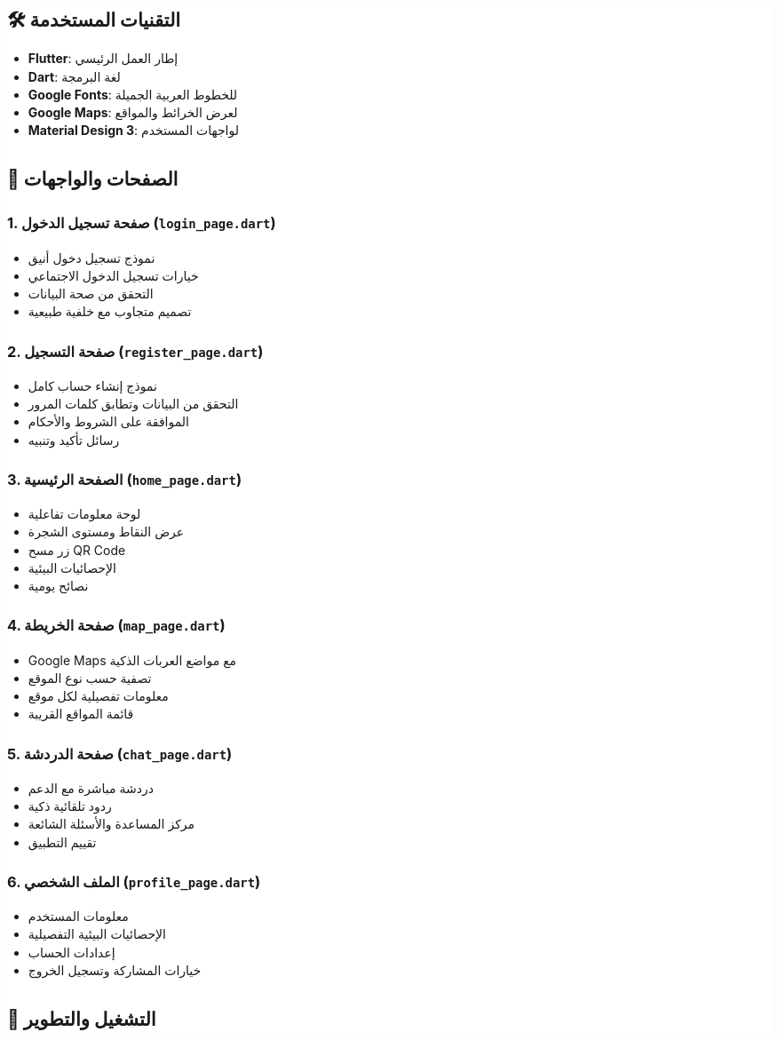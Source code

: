 ## 🛠️ التقنيات المستخدمة

- **Flutter**: إطار العمل الرئيسي
- **Dart**: لغة البرمجة
- **Google Fonts**: للخطوط العربية الجميلة
- **Google Maps**: لعرض الخرائط والمواقع
- **Material Design 3**: لواجهات المستخدم

## 📱 الصفحات والواجهات

### 1. صفحة تسجيل الدخول (`login_page.dart`)
- نموذج تسجيل دخول أنيق
- خيارات تسجيل الدخول الاجتماعي
- التحقق من صحة البيانات
- تصميم متجاوب مع خلفية طبيعية

### 2. صفحة التسجيل (`register_page.dart`)
- نموذج إنشاء حساب كامل
- التحقق من البيانات وتطابق كلمات المرور
- الموافقة على الشروط والأحكام
- رسائل تأكيد وتنبيه

### 3. الصفحة الرئيسية (`home_page.dart`)
- لوحة معلومات تفاعلية
- عرض النقاط ومستوى الشجرة
- زر مسح QR Code
- الإحصائيات البيئية
- نصائح يومية

### 4. صفحة الخريطة (`map_page.dart`)
- Google Maps مع مواضع العربات الذكية
- تصفية حسب نوع الموقع
- معلومات تفصيلية لكل موقع
- قائمة المواقع القريبة

### 5. صفحة الدردشة (`chat_page.dart`)
- دردشة مباشرة مع الدعم
- ردود تلقائية ذكية
- مركز المساعدة والأسئلة الشائعة
- تقييم التطبيق

### 6. الملف الشخصي (`profile_page.dart`)
- معلومات المستخدم
- الإحصائيات البيئية التفصيلية
- إعدادات الحساب
- خيارات المشاركة وتسجيل الخروج

## 🚀 التشغيل والتطوير
